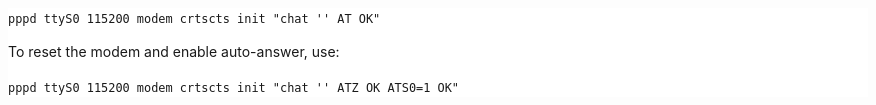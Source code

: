 	pppd ttyS0 115200 modem crtscts init "chat '' AT OK"

To reset the modem and enable auto-answer, use:

	pppd ttyS0 115200 modem crtscts init "chat '' ATZ OK ATS0=1 OK"
